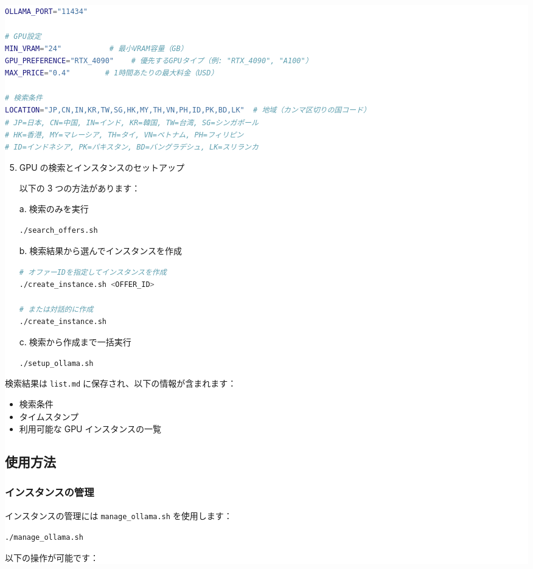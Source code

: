    ```bash
   OLLAMA_PORT="11434"

   # GPU設定
   MIN_VRAM="24"           # 最小VRAM容量（GB）
   GPU_PREFERENCE="RTX_4090"    # 優先するGPUタイプ（例: "RTX_4090", "A100"）
   MAX_PRICE="0.4"        # 1時間あたりの最大料金（USD）

   # 検索条件
   LOCATION="JP,CN,IN,KR,TW,SG,HK,MY,TH,VN,PH,ID,PK,BD,LK"  # 地域（カンマ区切りの国コード）
   # JP=日本, CN=中国, IN=インド, KR=韓国, TW=台湾, SG=シンガポール
   # HK=香港, MY=マレーシア, TH=タイ, VN=ベトナム, PH=フィリピン
   # ID=インドネシア, PK=パキスタン, BD=バングラデシュ, LK=スリランカ
   ```

5. GPU の検索とインスタンスのセットアップ

   以下の 3 つの方法があります：

   a. 検索のみを実行

   ```bash
   ./search_offers.sh
   ```

   b. 検索結果から選んでインスタンスを作成

   ```bash
   # オファーIDを指定してインスタンスを作成
   ./create_instance.sh <OFFER_ID>

   # または対話的に作成
   ./create_instance.sh
   ```

   c. 検索から作成まで一括実行

   ```bash
   ./setup_ollama.sh
   ```

検索結果は `list.md` に保存され、以下の情報が含まれます：

- 検索条件
- タイムスタンプ
- 利用可能な GPU インスタンスの一覧

## 使用方法

### インスタンスの管理

インスタンスの管理には `manage_ollama.sh` を使用します：

```bash
./manage_ollama.sh
```

以下の操作が可能です：
